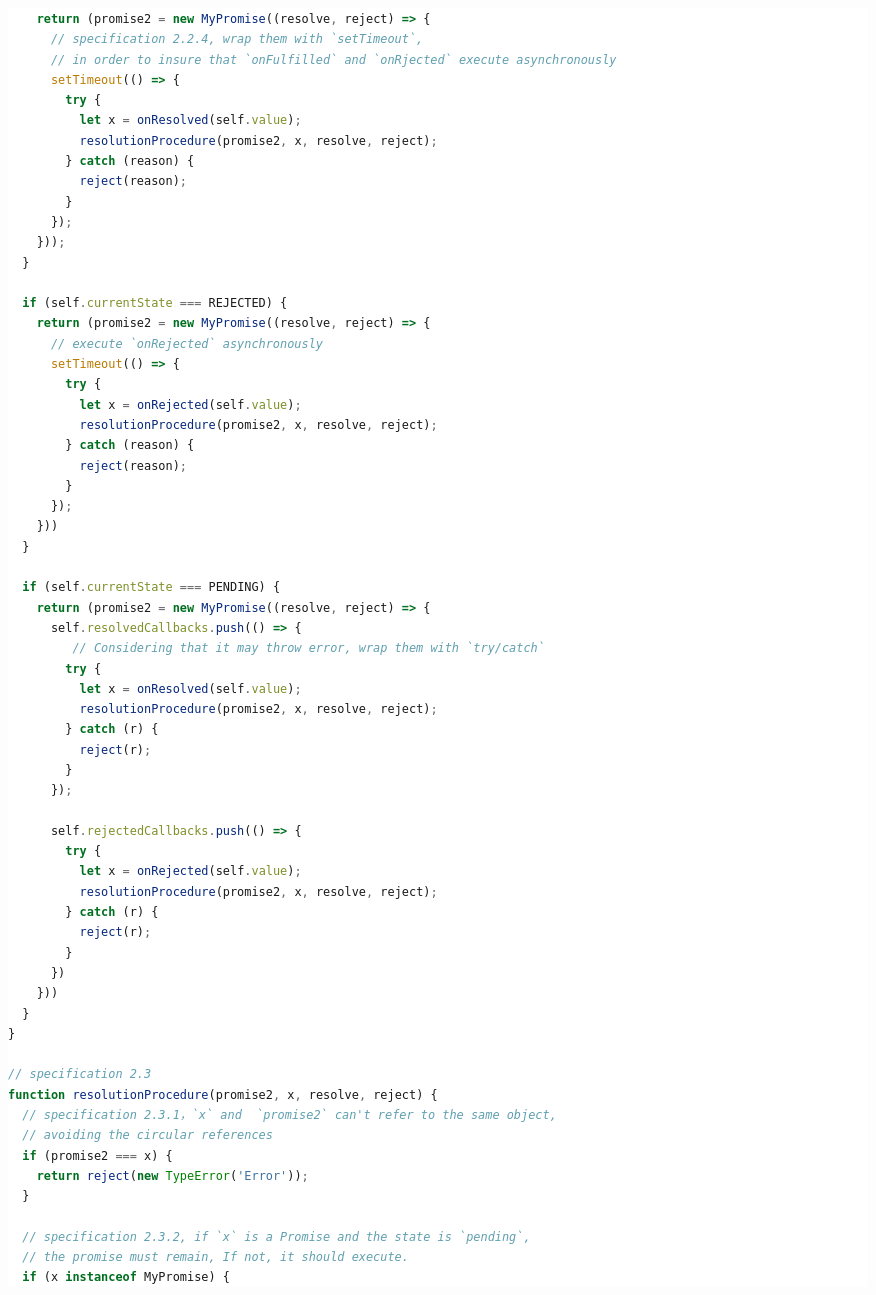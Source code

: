 ```js
    return (promise2 = new MyPromise((resolve, reject) => {
      // specification 2.2.4, wrap them with `setTimeout`,
      // in order to insure that `onFulfilled` and `onRjected` execute asynchronously
      setTimeout(() => {
        try {
          let x = onResolved(self.value);
          resolutionProcedure(promise2, x, resolve, reject);
        } catch (reason) {
          reject(reason);
        }
      });
    }));
  }

  if (self.currentState === REJECTED) {
    return (promise2 = new MyPromise((resolve, reject) => {
      // execute `onRejected` asynchronously
      setTimeout(() => {
        try {
          let x = onRejected(self.value);
          resolutionProcedure(promise2, x, resolve, reject);
        } catch (reason) {
          reject(reason);
        }
      });
    }))
  }

  if (self.currentState === PENDING) {
    return (promise2 = new MyPromise((resolve, reject) => {
      self.resolvedCallbacks.push(() => {
         // Considering that it may throw error, wrap them with `try/catch`
        try {
          let x = onResolved(self.value);
          resolutionProcedure(promise2, x, resolve, reject);
        } catch (r) {
          reject(r);
        }
      });

      self.rejectedCallbacks.push(() => {
        try {
          let x = onRejected(self.value);
          resolutionProcedure(promise2, x, resolve, reject);
        } catch (r) {
          reject(r);
        }
      })
    }))
  }
}

// specification 2.3
function resolutionProcedure(promise2, x, resolve, reject) {
  // specification 2.3.1，`x` and  `promise2` can't refer to the same object,
  // avoiding the circular references
  if (promise2 === x) {
    return reject(new TypeError('Error'));
  }

  // specification 2.3.2, if `x` is a Promise and the state is `pending`,
  // the promise must remain, If not, it should execute.
  if (x instanceof MyPromise) {
```